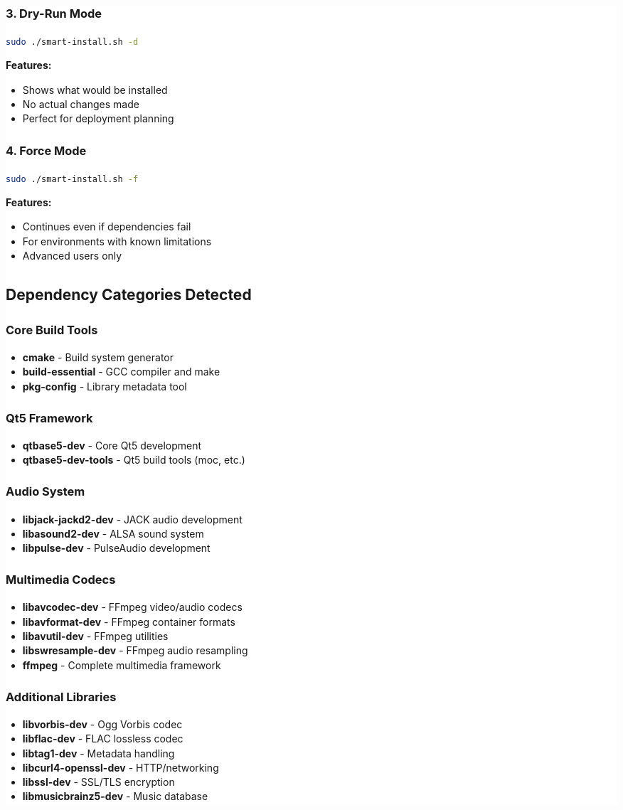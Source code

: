 ### 3. **Dry-Run Mode**
```bash
sudo ./smart-install.sh -d
```
**Features:**
- Shows what would be installed
- No actual changes made
- Perfect for deployment planning

### 4. **Force Mode**
```bash
sudo ./smart-install.sh -f
```
**Features:**
- Continues even if dependencies fail
- For environments with known limitations
- Advanced users only

## Dependency Categories Detected

### Core Build Tools
- **cmake** - Build system generator
- **build-essential** - GCC compiler and make
- **pkg-config** - Library metadata tool

### Qt5 Framework
- **qtbase5-dev** - Core Qt5 development
- **qtbase5-dev-tools** - Qt5 build tools (moc, etc.)

### Audio System
- **libjack-jackd2-dev** - JACK audio development
- **libasound2-dev** - ALSA sound system
- **libpulse-dev** - PulseAudio development

### Multimedia Codecs
- **libavcodec-dev** - FFmpeg video/audio codecs
- **libavformat-dev** - FFmpeg container formats
- **libavutil-dev** - FFmpeg utilities
- **libswresample-dev** - FFmpeg audio resampling
- **ffmpeg** - Complete multimedia framework

### Additional Libraries
- **libvorbis-dev** - Ogg Vorbis codec
- **libflac-dev** - FLAC lossless codec
- **libtag1-dev** - Metadata handling
- **libcurl4-openssl-dev** - HTTP/networking
- **libssl-dev** - SSL/TLS encryption
- **libmusicbrainz5-dev** - Music database
